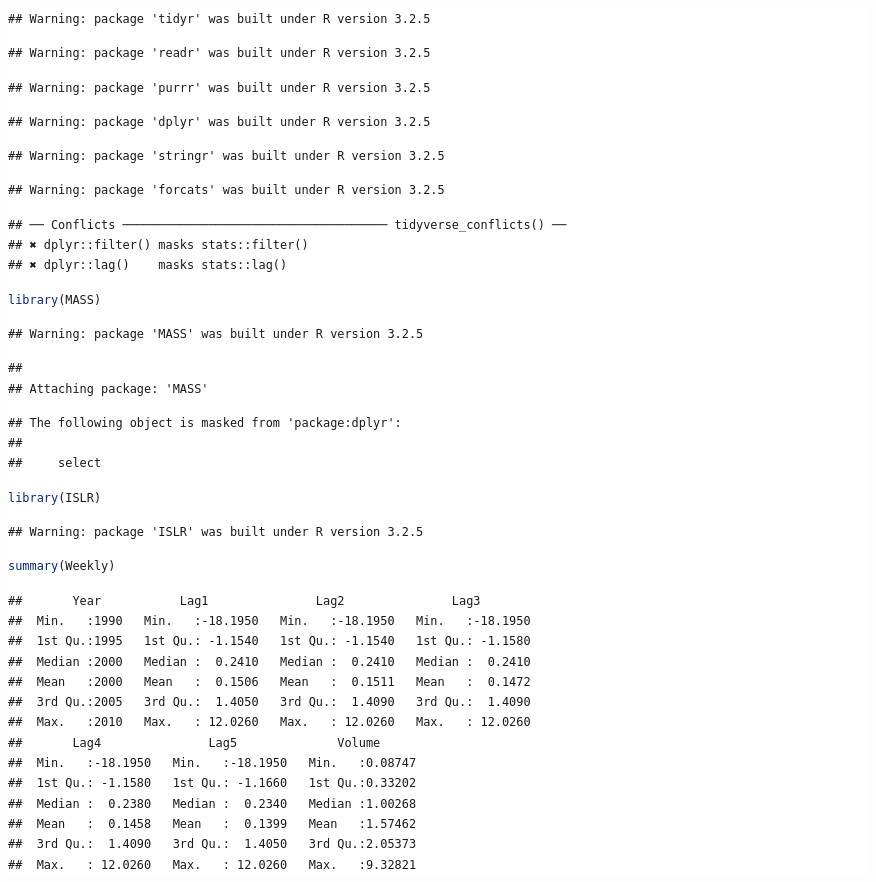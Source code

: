 ```
## Warning: package 'tidyr' was built under R version 3.2.5
```

```
## Warning: package 'readr' was built under R version 3.2.5
```

```
## Warning: package 'purrr' was built under R version 3.2.5
```

```
## Warning: package 'dplyr' was built under R version 3.2.5
```

```
## Warning: package 'stringr' was built under R version 3.2.5
```

```
## Warning: package 'forcats' was built under R version 3.2.5
```

```
## ── Conflicts ───────────────────────────────────── tidyverse_conflicts() ──
## ✖ dplyr::filter() masks stats::filter()
## ✖ dplyr::lag()    masks stats::lag()
```

```r
library(MASS)
```

```
## Warning: package 'MASS' was built under R version 3.2.5
```

```
## 
## Attaching package: 'MASS'
```

```
## The following object is masked from 'package:dplyr':
## 
##     select
```

```r
library(ISLR)
```

```
## Warning: package 'ISLR' was built under R version 3.2.5
```

```r
summary(Weekly)
```

```
##       Year           Lag1               Lag2               Lag3         
##  Min.   :1990   Min.   :-18.1950   Min.   :-18.1950   Min.   :-18.1950  
##  1st Qu.:1995   1st Qu.: -1.1540   1st Qu.: -1.1540   1st Qu.: -1.1580  
##  Median :2000   Median :  0.2410   Median :  0.2410   Median :  0.2410  
##  Mean   :2000   Mean   :  0.1506   Mean   :  0.1511   Mean   :  0.1472  
##  3rd Qu.:2005   3rd Qu.:  1.4050   3rd Qu.:  1.4090   3rd Qu.:  1.4090  
##  Max.   :2010   Max.   : 12.0260   Max.   : 12.0260   Max.   : 12.0260  
##       Lag4               Lag5              Volume       
##  Min.   :-18.1950   Min.   :-18.1950   Min.   :0.08747  
##  1st Qu.: -1.1580   1st Qu.: -1.1660   1st Qu.:0.33202  
##  Median :  0.2380   Median :  0.2340   Median :1.00268  
##  Mean   :  0.1458   Mean   :  0.1399   Mean   :1.57462  
##  3rd Qu.:  1.4090   3rd Qu.:  1.4050   3rd Qu.:2.05373  
##  Max.   : 12.0260   Max.   : 12.0260   Max.   :9.32821  
```